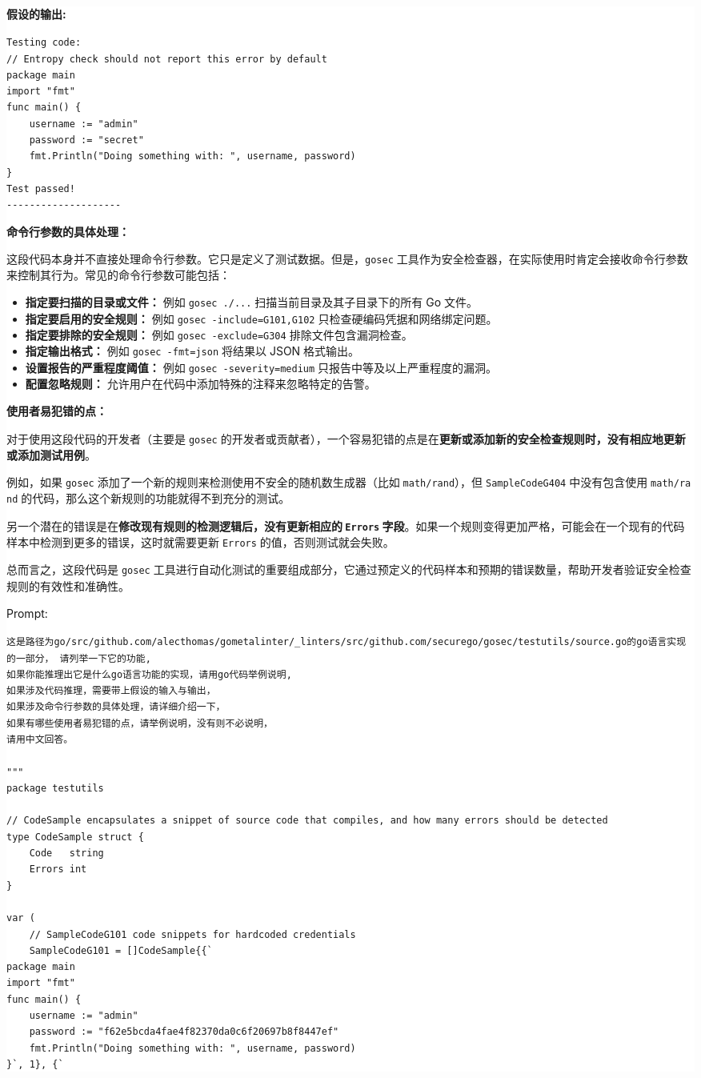 **假设的输出:**

```
Testing code:
// Entropy check should not report this error by default
package main
import "fmt"
func main() {
	username := "admin"
	password := "secret"
	fmt.Println("Doing something with: ", username, password)
}
Test passed!
--------------------
```

**命令行参数的具体处理：**

这段代码本身并不直接处理命令行参数。它只是定义了测试数据。但是，`gosec` 工具作为安全检查器，在实际使用时肯定会接收命令行参数来控制其行为。常见的命令行参数可能包括：

- **指定要扫描的目录或文件：**  例如 `gosec ./...` 扫描当前目录及其子目录下的所有 Go 文件。
- **指定要启用的安全规则：**  例如 `gosec -include=G101,G102` 只检查硬编码凭据和网络绑定问题。
- **指定要排除的安全规则：**  例如 `gosec -exclude=G304` 排除文件包含漏洞检查。
- **指定输出格式：**  例如 `gosec -fmt=json` 将结果以 JSON 格式输出。
- **设置报告的严重程度阈值：** 例如 `gosec -severity=medium` 只报告中等及以上严重程度的漏洞。
- **配置忽略规则：**  允许用户在代码中添加特殊的注释来忽略特定的告警。

**使用者易犯错的点：**

对于使用这段代码的开发者（主要是 `gosec` 的开发者或贡献者），一个容易犯错的点是在**更新或添加新的安全检查规则时，没有相应地更新或添加测试用例**。

例如，如果 `gosec` 添加了一个新的规则来检测使用不安全的随机数生成器（比如 `math/rand`），但 `SampleCodeG404` 中没有包含使用 `math/rand` 的代码，那么这个新规则的功能就得不到充分的测试。

另一个潜在的错误是在**修改现有规则的检测逻辑后，没有更新相应的 `Errors` 字段**。如果一个规则变得更加严格，可能会在一个现有的代码样本中检测到更多的错误，这时就需要更新 `Errors` 的值，否则测试就会失败。

总而言之，这段代码是 `gosec` 工具进行自动化测试的重要组成部分，它通过预定义的代码样本和预期的错误数量，帮助开发者验证安全检查规则的有效性和准确性。

Prompt: 
```
这是路径为go/src/github.com/alecthomas/gometalinter/_linters/src/github.com/securego/gosec/testutils/source.go的go语言实现的一部分， 请列举一下它的功能, 　
如果你能推理出它是什么go语言功能的实现，请用go代码举例说明, 
如果涉及代码推理，需要带上假设的输入与输出，
如果涉及命令行参数的具体处理，请详细介绍一下，
如果有哪些使用者易犯错的点，请举例说明，没有则不必说明，
请用中文回答。

"""
package testutils

// CodeSample encapsulates a snippet of source code that compiles, and how many errors should be detected
type CodeSample struct {
	Code   string
	Errors int
}

var (
	// SampleCodeG101 code snippets for hardcoded credentials
	SampleCodeG101 = []CodeSample{{`
package main
import "fmt"
func main() {
	username := "admin"
	password := "f62e5bcda4fae4f82370da0c6f20697b8f8447ef"
	fmt.Println("Doing something with: ", username, password)
}`, 1}, {`
```